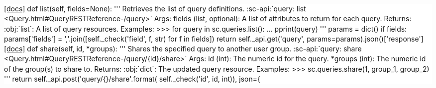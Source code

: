 <div class="viewcode-block" id="QueryAPI.list"><a class="viewcode-back" href="../../../tenable.sc.md#tenable.sc.queries.QueryAPI.list">[docs]</a>    <span class="k">def</span> <span class="nf">list</span><span class="p">(</span><span class="bp">self</span><span class="p">,</span> <span class="n">fields</span><span class="o">=</span><span class="kc">None</span><span class="p">):</span>
        <span class="sd">&#39;&#39;&#39;</span>
<span class="sd">        Retrieves the list of query definitions.</span>
<span class="sd">        :sc-api:`query: list &lt;Query.html#QueryRESTReference-/query&gt;`</span>
<span class="sd">        Args:</span>
<span class="sd">            fields (list, optional):</span>
<span class="sd">                A list of attributes to return for each query.</span>
<span class="sd">        Returns:</span>
<span class="sd">            :obj:`list`:</span>
<span class="sd">                A list of query resources.</span>
<span class="sd">        Examples:</span>
<span class="sd">            &gt;&gt;&gt; for query in sc.queries.list():</span>
<span class="sd">            ...     pprint(query)</span>
<span class="sd">        &#39;&#39;&#39;</span>
        <span class="n">params</span> <span class="o">=</span> <span class="nb">dict</span><span class="p">()</span>
        <span class="k">if</span> <span class="n">fields</span><span class="p">:</span>
            <span class="n">params</span><span class="p">[</span><span class="s1">&#39;fields&#39;</span><span class="p">]</span> <span class="o">=</span> <span class="s1">&#39;,&#39;</span><span class="o">.</span><span class="n">join</span><span class="p">([</span><span class="bp">self</span><span class="o">.</span><span class="n">_check</span><span class="p">(</span><span class="s1">&#39;field&#39;</span><span class="p">,</span> <span class="n">f</span><span class="p">,</span> <span class="nb">str</span><span class="p">)</span>
                <span class="k">for</span> <span class="n">f</span> <span class="ow">in</span> <span class="n">fields</span><span class="p">])</span>
        <span class="k">return</span> <span class="bp">self</span><span class="o">.</span><span class="n">_api</span><span class="o">.</span><span class="n">get</span><span class="p">(</span><span class="s1">&#39;query&#39;</span><span class="p">,</span> <span class="n">params</span><span class="o">=</span><span class="n">params</span><span class="p">)</span><span class="o">.</span><span class="n">json</span><span class="p">()[</span><span class="s1">&#39;response&#39;</span><span class="p">]</span></div>
<div class="viewcode-block" id="QueryAPI.share"><a class="viewcode-back" href="../../../tenable.sc.md#tenable.sc.queries.QueryAPI.share">[docs]</a>    <span class="k">def</span> <span class="nf">share</span><span class="p">(</span><span class="bp">self</span><span class="p">,</span> <span class="nb">id</span><span class="p">,</span> <span class="o">*</span><span class="n">groups</span><span class="p">):</span>
        <span class="sd">&#39;&#39;&#39;</span>
<span class="sd">        Shares the specified query to another user group.</span>
<span class="sd">        :sc-api:`query: share &lt;Query.html#QueryRESTReference-/query/{id}/share&gt;`</span>
<span class="sd">        Args:</span>
<span class="sd">            id (int): The numeric id for the query.</span>
<span class="sd">            *groups (int): The numeric id of the group(s) to share to.</span>
<span class="sd">        Returns:</span>
<span class="sd">            :obj:`dict`:</span>
<span class="sd">                The updated query resource.</span>
<span class="sd">        Examples:</span>
<span class="sd">            &gt;&gt;&gt; sc.queries.share(1, group_1, group_2)</span>
<span class="sd">        &#39;&#39;&#39;</span>
        <span class="k">return</span> <span class="bp">self</span><span class="o">.</span><span class="n">_api</span><span class="o">.</span><span class="n">post</span><span class="p">(</span><span class="s1">&#39;query/</span><span class="si">{}</span><span class="s1">/share&#39;</span><span class="o">.</span><span class="n">format</span><span class="p">(</span>
            <span class="bp">self</span><span class="o">.</span><span class="n">_check</span><span class="p">(</span><span class="s1">&#39;id&#39;</span><span class="p">,</span> <span class="nb">id</span><span class="p">,</span> <span class="nb">int</span><span class="p">)),</span> <span class="n">json</span><span class="o">=</span><span class="p">{</span>